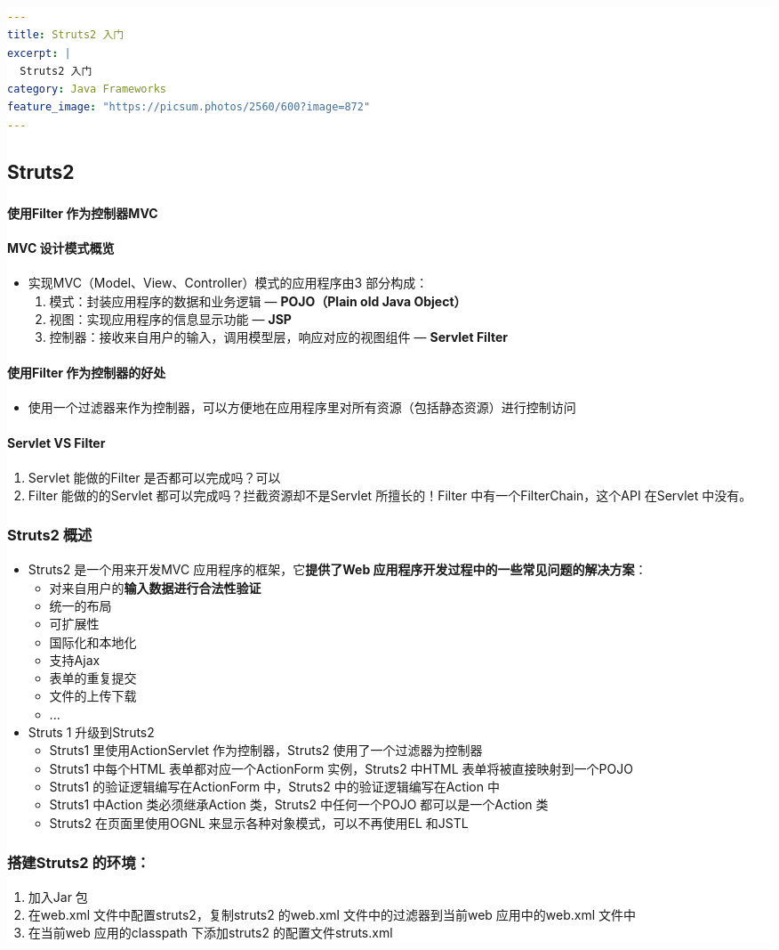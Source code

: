 ```yaml
---
title: Struts2 入门
excerpt: |
  Struts2 入门
category: Java Frameworks
feature_image: "https://picsum.photos/2560/600?image=872"
---
```

## Struts2

#### 使用Filter 作为控制器MVC

#### MVC 设计模式概览

- 实现MVC（Model、View、Controller）模式的应用程序由3 部分构成：
  1. 模式：封装应用程序的数据和业务逻辑 — **POJO（Plain old Java Object）**
  2. 视图：实现应用程序的信息显示功能 — **JSP**
  3. 控制器：接收来自用户的输入，调用模型层，响应对应的视图组件 — **Servlet Filter**

#### 使用Filter 作为控制器的好处

- 使用一个过滤器来作为控制器，可以方便地在应用程序里对所有资源（包括静态资源）进行控制访问

#### Servlet VS Filter

1. Servlet 能做的Filter 是否都可以完成吗？可以
2. Filter 能做的的Servlet 都可以完成吗？拦截资源却不是Servlet 所擅长的！Filter 中有一个FilterChain，这个API 在Servlet 中没有。

### Struts2 概述

- Struts2 是一个用来开发MVC 应用程序的框架，它**提供了Web 应用程序开发过程中的一些常见问题的解决方案**：
  - 对来自用户的**输入数据进行合法性验证**
  - 统一的布局
  - 可扩展性
  - 国际化和本地化
  - 支持Ajax
  - 表单的重复提交
  - 文件的上传下载
  - ...
- Struts 1 升级到Struts2
  - Struts1 里使用ActionServlet 作为控制器，Struts2 使用了一个过滤器为控制器
  - Struts1 中每个HTML 表单都对应一个ActionForm 实例，Struts2 中HTML 表单将被直接映射到一个POJO
  - Struts1 的验证逻辑编写在ActionForm 中，Struts2 中的验证逻辑编写在Action 中
  - Struts1 中Action 类必须继承Action 类，Struts2 中任何一个POJO 都可以是一个Action 类
  - Struts2 在页面里使用OGNL 来显示各种对象模式，可以不再使用EL 和JSTL

### 搭建Struts2 的环境：

1. 加入Jar 包
2. 在web.xml  文件中配置struts2，复制struts2 的web.xml 文件中的过滤器到当前web 应用中的web.xml 文件中
3. 在当前web 应用的classpath 下添加struts2 的配置文件struts.xml

